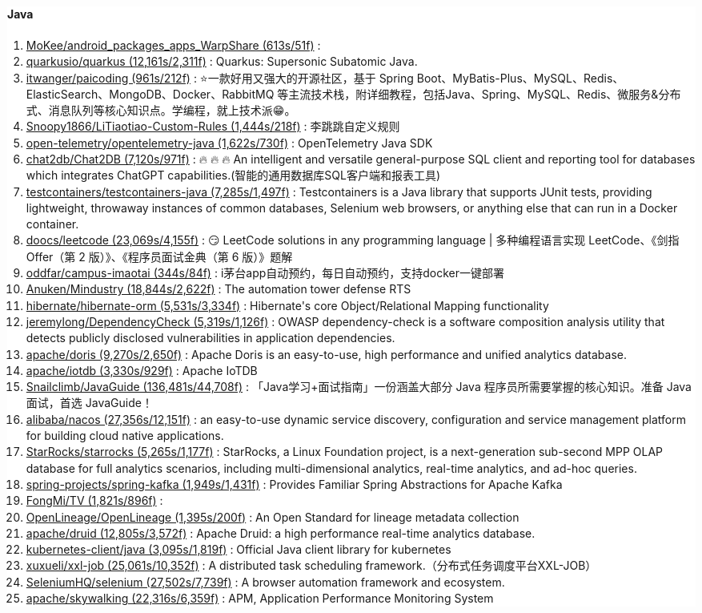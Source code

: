 #### Java
1. [MoKee/android_packages_apps_WarpShare (613s/51f)](https://github.com/MoKee/android_packages_apps_WarpShare) : 
2. [quarkusio/quarkus (12,161s/2,311f)](https://github.com/quarkusio/quarkus) : Quarkus: Supersonic Subatomic Java.
3. [itwanger/paicoding (961s/212f)](https://github.com/itwanger/paicoding) : ⭐️一款好用又强大的开源社区，基于 Spring Boot、MyBatis-Plus、MySQL、Redis、ElasticSearch、MongoDB、Docker、RabbitMQ 等主流技术栈，附详细教程，包括Java、Spring、MySQL、Redis、微服务&分布式、消息队列等核心知识点。学编程，就上技术派😁。
4. [Snoopy1866/LiTiaotiao-Custom-Rules (1,444s/218f)](https://github.com/Snoopy1866/LiTiaotiao-Custom-Rules) : 李跳跳自定义规则
5. [open-telemetry/opentelemetry-java (1,622s/730f)](https://github.com/open-telemetry/opentelemetry-java) : OpenTelemetry Java SDK
6. [chat2db/Chat2DB (7,120s/971f)](https://github.com/chat2db/Chat2DB) : 🔥 🔥 🔥 An intelligent and versatile general-purpose SQL client and reporting tool for databases which integrates ChatGPT capabilities.(智能的通用数据库SQL客户端和报表工具)
7. [testcontainers/testcontainers-java (7,285s/1,497f)](https://github.com/testcontainers/testcontainers-java) : Testcontainers is a Java library that supports JUnit tests, providing lightweight, throwaway instances of common databases, Selenium web browsers, or anything else that can run in a Docker container.
8. [doocs/leetcode (23,069s/4,155f)](https://github.com/doocs/leetcode) : 😏 LeetCode solutions in any programming language | 多种编程语言实现 LeetCode、《剑指 Offer（第 2 版）》、《程序员面试金典（第 6 版）》题解
9. [oddfar/campus-imaotai (344s/84f)](https://github.com/oddfar/campus-imaotai) : i茅台app自动预约，每日自动预约，支持docker一键部署
10. [Anuken/Mindustry (18,844s/2,622f)](https://github.com/Anuken/Mindustry) : The automation tower defense RTS
11. [hibernate/hibernate-orm (5,531s/3,334f)](https://github.com/hibernate/hibernate-orm) : Hibernate's core Object/Relational Mapping functionality
12. [jeremylong/DependencyCheck (5,319s/1,126f)](https://github.com/jeremylong/DependencyCheck) : OWASP dependency-check is a software composition analysis utility that detects publicly disclosed vulnerabilities in application dependencies.
13. [apache/doris (9,270s/2,650f)](https://github.com/apache/doris) : Apache Doris is an easy-to-use, high performance and unified analytics database.
14. [apache/iotdb (3,330s/929f)](https://github.com/apache/iotdb) : Apache IoTDB
15. [Snailclimb/JavaGuide (136,481s/44,708f)](https://github.com/Snailclimb/JavaGuide) : 「Java学习+面试指南」一份涵盖大部分 Java 程序员所需要掌握的核心知识。准备 Java 面试，首选 JavaGuide！
16. [alibaba/nacos (27,356s/12,151f)](https://github.com/alibaba/nacos) : an easy-to-use dynamic service discovery, configuration and service management platform for building cloud native applications.
17. [StarRocks/starrocks (5,265s/1,177f)](https://github.com/StarRocks/starrocks) : StarRocks, a Linux Foundation project, is a next-generation sub-second MPP OLAP database for full analytics scenarios, including multi-dimensional analytics, real-time analytics, and ad-hoc queries.
18. [spring-projects/spring-kafka (1,949s/1,431f)](https://github.com/spring-projects/spring-kafka) : Provides Familiar Spring Abstractions for Apache Kafka
19. [FongMi/TV (1,821s/896f)](https://github.com/FongMi/TV) : 
20. [OpenLineage/OpenLineage (1,395s/200f)](https://github.com/OpenLineage/OpenLineage) : An Open Standard for lineage metadata collection
21. [apache/druid (12,805s/3,572f)](https://github.com/apache/druid) : Apache Druid: a high performance real-time analytics database.
22. [kubernetes-client/java (3,095s/1,819f)](https://github.com/kubernetes-client/java) : Official Java client library for kubernetes
23. [xuxueli/xxl-job (25,061s/10,352f)](https://github.com/xuxueli/xxl-job) : A distributed task scheduling framework.（分布式任务调度平台XXL-JOB）
24. [SeleniumHQ/selenium (27,502s/7,739f)](https://github.com/SeleniumHQ/selenium) : A browser automation framework and ecosystem.
25. [apache/skywalking (22,316s/6,359f)](https://github.com/apache/skywalking) : APM, Application Performance Monitoring System
